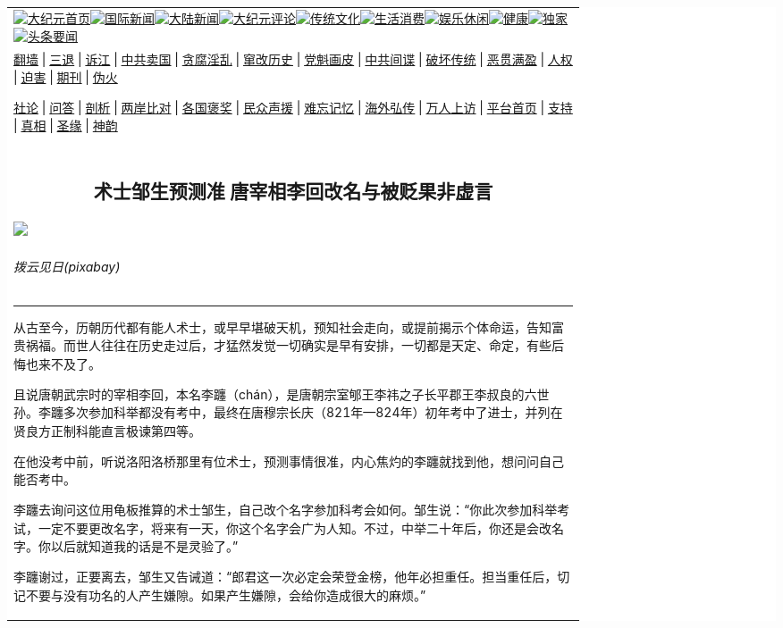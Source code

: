 <a name="1" id="1" target="_blank"></a><span id="1"></span>
<table align=center border="0"><tr><td colspan="2" VALIGN=TOP><a href="https://github.com/exkayf305/djy/blob/master/gb/nf1351518.md#1"><img src="https://raw.githubusercontent.com/exkayf305/www/master/t/djy/1.jpg" title="大纪元首页" alt="大纪元首页"></a><a href="https://github.com/exkayf305/djy/blob/master/gb/n24hr.md#1"><img src="https://raw.githubusercontent.com/exkayf305/www/master/t/djy/3.jpg" title="国际新闻" alt="国际新闻"></a><a href="https://github.com/exkayf305/djy/blob/master/gb/nsc413.md#1"><img src="https://raw.githubusercontent.com/exkayf305/www/master/t/djy/4.jpg" title="大陆新闻" alt="大陆新闻"></a><a href="https://github.com/exkayf305/djy/blob/master/gb/news392.md#1"><img src="https://raw.githubusercontent.com/exkayf305/www/master/t/djy/5.jpg" title="大纪元评论" alt="大纪元评论"></a><a href="https://github.com/exkayf305/djy/blob/master/gb/news2007.md#1"><img src="https://raw.githubusercontent.com/exkayf305/www/master/t/djy/6.jpg" title="传统文化" alt="传统文化"></a><a href="https://github.com/exkayf305/djy/blob/master/gb/news2008.md#1"><img src="https://raw.githubusercontent.com/exkayf305/www/master/t/djy/7.jpg" title="生活消费" alt="生活消费"></a><a href="https://github.com/exkayf305/djy/blob/master/gb/ncyule.md#1"><img src="https://raw.githubusercontent.com/exkayf305/www/master/t/djy/8.jpg" title="娱乐休闲" alt="娱乐休闲"></a><a href="https://github.com/exkayf305/djy/blob/master/gb/nsc1002.md#1"><img src="https://raw.githubusercontent.com/exkayf305/www/master/t/djy/9.jpg" title="健康" alt="健康"></a><a href="https://github.com/exkayf305/djy/blob/master/gb/nf6092.md#1"><img src="https://raw.githubusercontent.com/exkayf305/www/master/t/djy/10a.jpg" title="独家" alt="独家"></a><a href="https://github.com/exkayf305/djy/blob/master/gb/nf4514.md#1"><img src="https://raw.githubusercontent.com/exkayf305/www/master/t/djy/12a.jpg" title="头条要闻" alt="头条要闻"></a></td></tr>
<tr><td colspan="2" VALIGN=TOP><a target="_blank" href="https://github.com/exkayf305/www/blob/master/README.md?zsrh#1">翻墙</a> | <a target="_blank" href="https://github.com/exkayf305/djy/blob/master/gb/nf5657.md#1">三退</a> | <a target="_blank" href="https://github.com/exkayf305/djy/blob/master/gb/nf6124.md#1">诉江</a> | <a target="_blank" href="https://github.com/exkayf305/djy/blob/master/gb/nf1176117.md#1">中共卖国</a> | <a target="_blank" href="https://github.com/exkayf305/djy/blob/master/gb/nf5773.md#1">贪腐淫乱</a> | <a target="_blank" href="https://github.com/exkayf305/djy/blob/master/gb/nf1176115.md#1">窜改历史</a> | <a target="_blank" href="https://github.com/exkayf305/djy/blob/master/gb/nf1176107.md#1">党魁画皮</a> | <a target="_blank" href="https://github.com/exkayf305/djy/blob/master/gb/nf1320400.md#1">中共间谍</a> | <a target="_blank" href="https://github.com/exkayf305/djy/blob/master/gb/nf1176114.md#1">破坏传统</a> | <a target="_blank" href="https://github.com/exkayf305/ntdtv/blob/master/gb/prog447_1.md#1">恶贯满盈</a> | <a target="_blank" href="https://github.com/exkayf305/djy/blob/master/gb/ncid278.md#1">人权</a> | <a target="_blank" href="https://github.com/exkayf305/djy/blob/master/gb/nf1176111.md#1">迫害</a> | <a target="_blank" href="https://gitlab.com/szzdlab/mh-qikan/blob/master/README.md#1">期刊</a> | <a target="_blank" href="https://github.com/exkayf305/djy/blob/master/gb/nf5562.md#1">伪火</a></p><p><a target="_blank" href="https://github.com/exkayf305/djy/blob/master/gb/9p.md#1">社论</a> | <a target="_blank" href="https://github.com/exkayf305/djy/blob/master/gb/nf4378.md#1">问答</a> | <a target="_blank" href="https://github.com/exkayf305/djy/blob/master/gb/nf5792.md#1">剖析</a> | <a target="_blank" href="https://github.com/exkayf305/djy/blob/master/gb/nf5735.md#1">两岸比对</a> | <a target="_blank" href="https://github.com/exkayf305/djy/blob/master/gb/nf6119.md#1">各国褒奖</a> | <a target="_blank" href="https://github.com/exkayf305/djy/blob/master/gb/nf6120.md#1">民众声援</a> | <a target="_blank" href="https://github.com/exkayf305/djy/blob/master/gb/nf1188594.md#1">难忘记忆</a> | <a target="_blank" href="https://github.com/exkayf305/djy/blob/master/gb/nf3180.md#1">海外弘传</a> | <a target="_blank" href="https://github.com/exkayf305/djy/blob/master/gb/nf5410.md#1">万人上访</a> | <a target="_blank" href="https://github.com/exkayf305/www/blob/master/README.md?zsrh#1">平台首页</a> | <a target="_blank" href="https://github.com/exkayf305/djy/blob/master/gb/nf4386.md#1">支持</a> | <a target="_blank" href="https://github.com/exkayf305/djy/blob/master/gb/nf4389.md#1">真相</a> | <a target="_blank" href="https://github.com/exkayf305/djy/blob/master/gb/nf5790.md#1">圣缘</a> | <a target="_blank" href="https://github.com/exkayf305/djy/blob/master/gb/nf4786.md#1">神韵</a></td></tr>
<tr><td VALIGN=TOP width="626"><h2 align=center>术士邹生预测准 唐宰相李回改名与被贬果非虚言</h2>
<img width="600" src="https://i.epochtimes.com/assets/uploads/2019/06/5e8ca562f9c55b0cbdc26dcd0085e757-600x400.jpg" />
<h6>拨云见日(pixabay)
</h6>
<hr>
<p>从古至今，历朝历代都有能人术士，或早早堪破天机，预知社会走向，或提前揭示个体命运，告知富贵祸福。而世人往往在历史走过后，才猛然发觉一切确实是早有安排，一切都是天定、命定，有些后悔也来不及了。</p>
<p>且说唐朝武宗时的宰相<ahref="https://github.com/exkayf305/djy/blob/master/gb/tag/%E6%9D%8E%E5%9B%9E.md#1">李回</a>，本名<ahref="https://github.com/exkayf305/djy/blob/master/gb/tag/%E6%9D%8E%E8%BA%94.md#1">李躔</a>（chán），是唐朝宗室郇王李祎之子长平郡王李叔良的六世孙。李躔多次参加科举都没有考中，最终在唐穆宗长庆（821年—824年）初年考中了进士，并列在贤良方正制科能直言极谏第四等。</p>
<p>在他没考中前，听说洛阳洛桥那里有位术士，预测事情很准，内心焦灼的<ahref="https://github.com/exkayf305/djy/blob/master/gb/tag/%E6%9D%8E%E8%BA%94.md#1">李躔</a>就找到他，想问问自己能否考中。</p>
<p>李躔去询问这位用龟板推算的术士邹生，自己改个名字参加科考会如何。邹生说：“你此次参加科举考试，一定不要更改名字，将来有一天，你这个名字会广为人知。不过，中举二十年后，你还是会改名字。你以后就知道我的话是不是灵验了。”</p>
<p>李躔谢过，正要离去，邹生又告诫道：“郎君这一次必定会荣登金榜，他年必担重任。担当重任后，切记不要与没有功名的人产生嫌隙。如果产生嫌隙，会给你造成很大的麻烦。”</p>